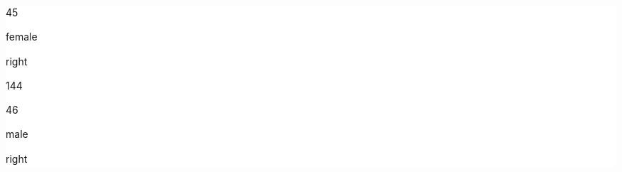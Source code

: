 45

</td>

<td style="text-align:left;">

female

</td>

<td style="text-align:left;">

right

</td>

<td style="text-align:left;">

</td>

<td style="text-align:left;">

</td>

<td style="text-align:left;">

</td>

<td style="text-align:left;">

</td>

<td style="text-align:left;">

</td>

</tr>

<tr>

<td style="text-align:right;">

144

</td>

<td style="text-align:right;">

46

</td>

<td style="text-align:left;">

male

</td>

<td style="text-align:left;">

right

</td>

<td style="text-align:left;">
